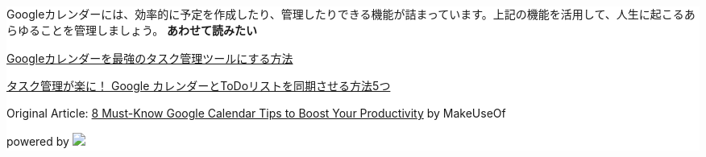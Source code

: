 Googleカレンダーには、効率的に予定を作成したり、管理したりできる機能が詰まっています。上記の機能を活用して、人生に起こるあらゆることを管理しましょう。
**あわせて読みたい**

[Googleカレンダーを最強のタスク管理ツールにする方法](https://www.lifehacker.jp/2021/04/todoist-toggl-googl-calendar-time-management.html)

[タスク管理が楽に！ Google カレンダーとToDoリストを同期させる方法5つ](https://www.lifehacker.jp/2020/06/214928sync-google-calendar-to-do-list.html)

Original Article: [8 Must-Know Google Calendar Tips to Boost Your Productivity](https://www.makeuseof.com/google-calendar-tips-to-boost-productivity/) by MakeUseOf

powered by [![](https://www.lifehacker.jp/assets/common/img/logo_cxense.png)](http://www.cxense.com/jp/)